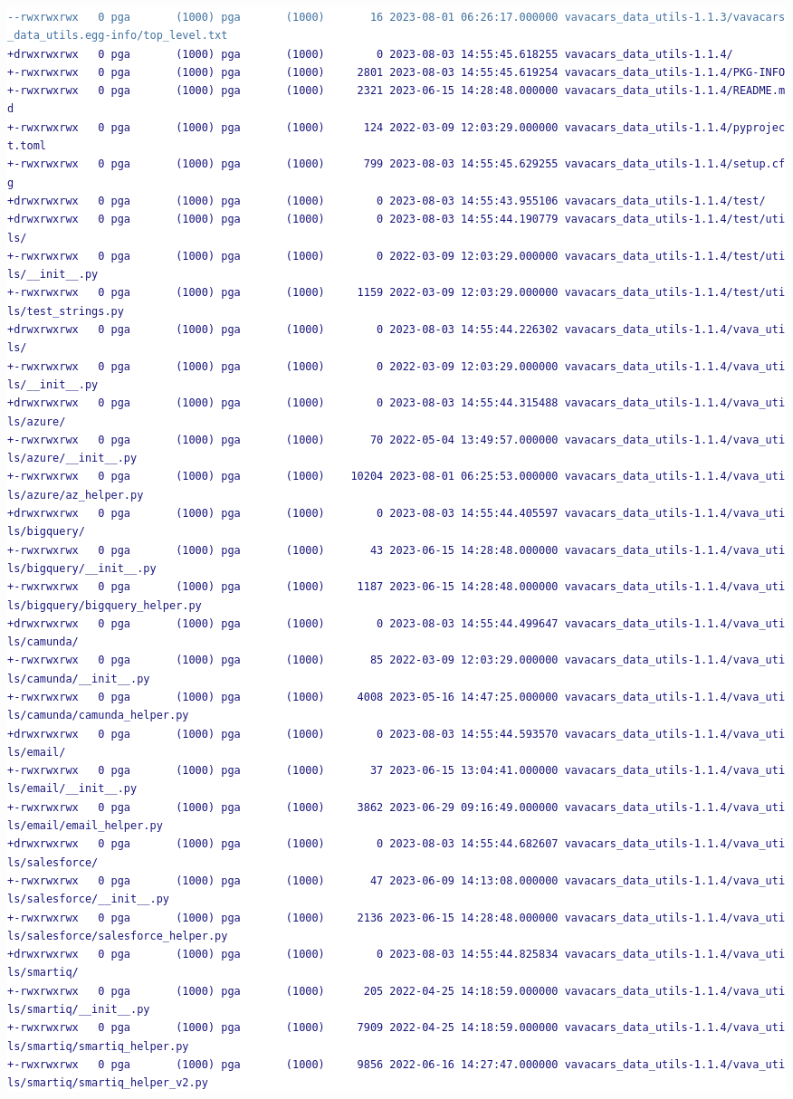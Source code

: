 ```diff
--rwxrwxrwx   0 pga       (1000) pga       (1000)       16 2023-08-01 06:26:17.000000 vavacars_data_utils-1.1.3/vavacars_data_utils.egg-info/top_level.txt
+drwxrwxrwx   0 pga       (1000) pga       (1000)        0 2023-08-03 14:55:45.618255 vavacars_data_utils-1.1.4/
+-rwxrwxrwx   0 pga       (1000) pga       (1000)     2801 2023-08-03 14:55:45.619254 vavacars_data_utils-1.1.4/PKG-INFO
+-rwxrwxrwx   0 pga       (1000) pga       (1000)     2321 2023-06-15 14:28:48.000000 vavacars_data_utils-1.1.4/README.md
+-rwxrwxrwx   0 pga       (1000) pga       (1000)      124 2022-03-09 12:03:29.000000 vavacars_data_utils-1.1.4/pyproject.toml
+-rwxrwxrwx   0 pga       (1000) pga       (1000)      799 2023-08-03 14:55:45.629255 vavacars_data_utils-1.1.4/setup.cfg
+drwxrwxrwx   0 pga       (1000) pga       (1000)        0 2023-08-03 14:55:43.955106 vavacars_data_utils-1.1.4/test/
+drwxrwxrwx   0 pga       (1000) pga       (1000)        0 2023-08-03 14:55:44.190779 vavacars_data_utils-1.1.4/test/utils/
+-rwxrwxrwx   0 pga       (1000) pga       (1000)        0 2022-03-09 12:03:29.000000 vavacars_data_utils-1.1.4/test/utils/__init__.py
+-rwxrwxrwx   0 pga       (1000) pga       (1000)     1159 2022-03-09 12:03:29.000000 vavacars_data_utils-1.1.4/test/utils/test_strings.py
+drwxrwxrwx   0 pga       (1000) pga       (1000)        0 2023-08-03 14:55:44.226302 vavacars_data_utils-1.1.4/vava_utils/
+-rwxrwxrwx   0 pga       (1000) pga       (1000)        0 2022-03-09 12:03:29.000000 vavacars_data_utils-1.1.4/vava_utils/__init__.py
+drwxrwxrwx   0 pga       (1000) pga       (1000)        0 2023-08-03 14:55:44.315488 vavacars_data_utils-1.1.4/vava_utils/azure/
+-rwxrwxrwx   0 pga       (1000) pga       (1000)       70 2022-05-04 13:49:57.000000 vavacars_data_utils-1.1.4/vava_utils/azure/__init__.py
+-rwxrwxrwx   0 pga       (1000) pga       (1000)    10204 2023-08-01 06:25:53.000000 vavacars_data_utils-1.1.4/vava_utils/azure/az_helper.py
+drwxrwxrwx   0 pga       (1000) pga       (1000)        0 2023-08-03 14:55:44.405597 vavacars_data_utils-1.1.4/vava_utils/bigquery/
+-rwxrwxrwx   0 pga       (1000) pga       (1000)       43 2023-06-15 14:28:48.000000 vavacars_data_utils-1.1.4/vava_utils/bigquery/__init__.py
+-rwxrwxrwx   0 pga       (1000) pga       (1000)     1187 2023-06-15 14:28:48.000000 vavacars_data_utils-1.1.4/vava_utils/bigquery/bigquery_helper.py
+drwxrwxrwx   0 pga       (1000) pga       (1000)        0 2023-08-03 14:55:44.499647 vavacars_data_utils-1.1.4/vava_utils/camunda/
+-rwxrwxrwx   0 pga       (1000) pga       (1000)       85 2022-03-09 12:03:29.000000 vavacars_data_utils-1.1.4/vava_utils/camunda/__init__.py
+-rwxrwxrwx   0 pga       (1000) pga       (1000)     4008 2023-05-16 14:47:25.000000 vavacars_data_utils-1.1.4/vava_utils/camunda/camunda_helper.py
+drwxrwxrwx   0 pga       (1000) pga       (1000)        0 2023-08-03 14:55:44.593570 vavacars_data_utils-1.1.4/vava_utils/email/
+-rwxrwxrwx   0 pga       (1000) pga       (1000)       37 2023-06-15 13:04:41.000000 vavacars_data_utils-1.1.4/vava_utils/email/__init__.py
+-rwxrwxrwx   0 pga       (1000) pga       (1000)     3862 2023-06-29 09:16:49.000000 vavacars_data_utils-1.1.4/vava_utils/email/email_helper.py
+drwxrwxrwx   0 pga       (1000) pga       (1000)        0 2023-08-03 14:55:44.682607 vavacars_data_utils-1.1.4/vava_utils/salesforce/
+-rwxrwxrwx   0 pga       (1000) pga       (1000)       47 2023-06-09 14:13:08.000000 vavacars_data_utils-1.1.4/vava_utils/salesforce/__init__.py
+-rwxrwxrwx   0 pga       (1000) pga       (1000)     2136 2023-06-15 14:28:48.000000 vavacars_data_utils-1.1.4/vava_utils/salesforce/salesforce_helper.py
+drwxrwxrwx   0 pga       (1000) pga       (1000)        0 2023-08-03 14:55:44.825834 vavacars_data_utils-1.1.4/vava_utils/smartiq/
+-rwxrwxrwx   0 pga       (1000) pga       (1000)      205 2022-04-25 14:18:59.000000 vavacars_data_utils-1.1.4/vava_utils/smartiq/__init__.py
+-rwxrwxrwx   0 pga       (1000) pga       (1000)     7909 2022-04-25 14:18:59.000000 vavacars_data_utils-1.1.4/vava_utils/smartiq/smartiq_helper.py
+-rwxrwxrwx   0 pga       (1000) pga       (1000)     9856 2022-06-16 14:27:47.000000 vavacars_data_utils-1.1.4/vava_utils/smartiq/smartiq_helper_v2.py
```